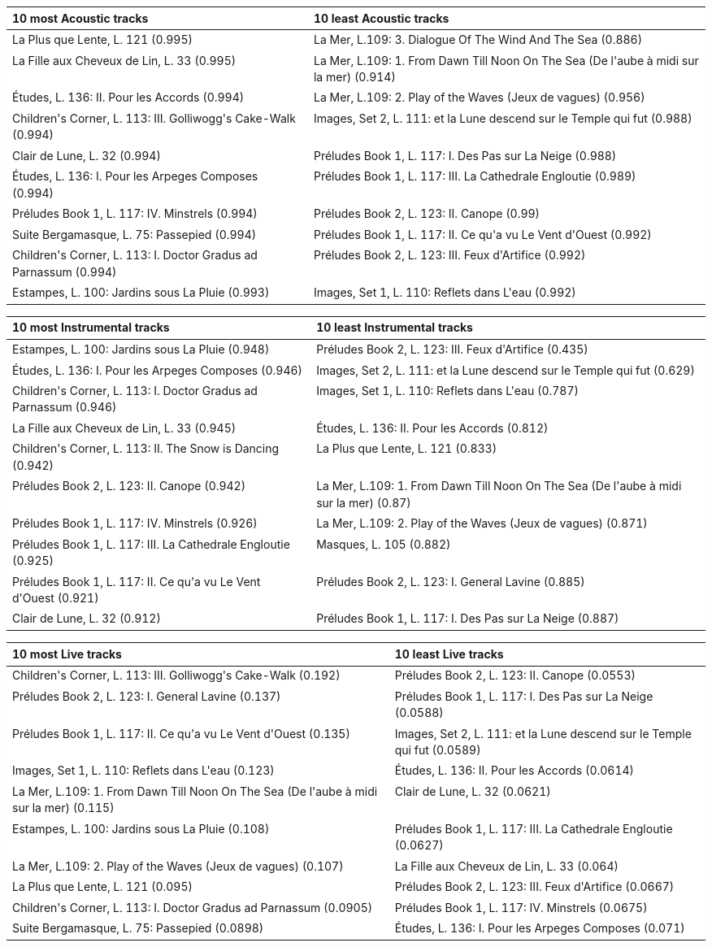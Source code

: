 | 10 most Acoustic tracks | 10 least Acoustic tracks |
|:---|:---|
| La Plus que Lente, L. 121 (0.995) | La Mer, L.109: 3. Dialogue Of The Wind And The Sea (0.886) |
| La Fille aux Cheveux de Lin, L. 33 (0.995) | La Mer, L.109: 1. From Dawn Till Noon On The Sea (De l'aube à midi sur la mer) (0.914) |
| Études, L. 136: II. Pour les Accords (0.994) | La Mer, L.109: 2. Play of the Waves (Jeux de vagues) (0.956) |
| Children's Corner, L. 113: III. Golliwogg's Cake-Walk (0.994) | Images, Set 2, L. 111: et la Lune descend sur le Temple qui fut (0.988) |
| Clair de Lune, L. 32 (0.994) | Préludes Book 1, L. 117: I. Des Pas sur La Neige (0.988) |
| Études, L. 136: I. Pour les Arpeges Composes (0.994) | Préludes Book 1, L. 117: III. La Cathedrale Engloutie (0.989) |
| Préludes Book 1, L. 117: IV. Minstrels (0.994) | Préludes Book 2, L. 123: II. Canope (0.99) |
| Suite Bergamasque, L. 75: Passepied (0.994) | Préludes Book 1, L. 117: II. Ce qu'a vu Le Vent d'Ouest (0.992) |
| Children's Corner, L. 113: I. Doctor Gradus ad Parnassum (0.994) | Préludes Book 2, L. 123: III. Feux d'Artifice (0.992) |
| Estampes, L. 100: Jardins sous La Pluie (0.993) | Images, Set 1, L. 110: Reflets dans L'eau (0.992) |

| 10 most Instrumental tracks | 10 least Instrumental tracks |
|:---|:---|
| Estampes, L. 100: Jardins sous La Pluie (0.948) | Préludes Book 2, L. 123: III. Feux d'Artifice (0.435) |
| Études, L. 136: I. Pour les Arpeges Composes (0.946) | Images, Set 2, L. 111: et la Lune descend sur le Temple qui fut (0.629) |
| Children's Corner, L. 113: I. Doctor Gradus ad Parnassum (0.946) | Images, Set 1, L. 110: Reflets dans L'eau (0.787) |
| La Fille aux Cheveux de Lin, L. 33 (0.945) | Études, L. 136: II. Pour les Accords (0.812) |
| Children's Corner, L. 113: II. The Snow is Dancing (0.942) | La Plus que Lente, L. 121 (0.833) |
| Préludes Book 2, L. 123: II. Canope (0.942) | La Mer, L.109: 1. From Dawn Till Noon On The Sea (De l'aube à midi sur la mer) (0.87) |
| Préludes Book 1, L. 117: IV. Minstrels (0.926) | La Mer, L.109: 2. Play of the Waves (Jeux de vagues) (0.871) |
| Préludes Book 1, L. 117: III. La Cathedrale Engloutie (0.925) | Masques, L. 105 (0.882) |
| Préludes Book 1, L. 117: II. Ce qu'a vu Le Vent d'Ouest (0.921) | Préludes Book 2, L. 123: I. General Lavine (0.885) |
| Clair de Lune, L. 32 (0.912) | Préludes Book 1, L. 117: I. Des Pas sur La Neige (0.887) |

| 10 most Live tracks | 10 least Live tracks |
|:---|:---|
| Children's Corner, L. 113: III. Golliwogg's Cake-Walk (0.192) | Préludes Book 2, L. 123: II. Canope (0.0553) |
| Préludes Book 2, L. 123: I. General Lavine (0.137) | Préludes Book 1, L. 117: I. Des Pas sur La Neige (0.0588) |
| Préludes Book 1, L. 117: II. Ce qu'a vu Le Vent d'Ouest (0.135) | Images, Set 2, L. 111: et la Lune descend sur le Temple qui fut (0.0589) |
| Images, Set 1, L. 110: Reflets dans L'eau (0.123) | Études, L. 136: II. Pour les Accords (0.0614) |
| La Mer, L.109: 1. From Dawn Till Noon On The Sea (De l'aube à midi sur la mer) (0.115) | Clair de Lune, L. 32 (0.0621) |
| Estampes, L. 100: Jardins sous La Pluie (0.108) | Préludes Book 1, L. 117: III. La Cathedrale Engloutie (0.0627) |
| La Mer, L.109: 2. Play of the Waves (Jeux de vagues) (0.107) | La Fille aux Cheveux de Lin, L. 33 (0.064) |
| La Plus que Lente, L. 121 (0.095) | Préludes Book 2, L. 123: III. Feux d'Artifice (0.0667) |
| Children's Corner, L. 113: I. Doctor Gradus ad Parnassum (0.0905) | Préludes Book 1, L. 117: IV. Minstrels (0.0675) |
| Suite Bergamasque, L. 75: Passepied (0.0898) | Études, L. 136: I. Pour les Arpeges Composes (0.071) |
